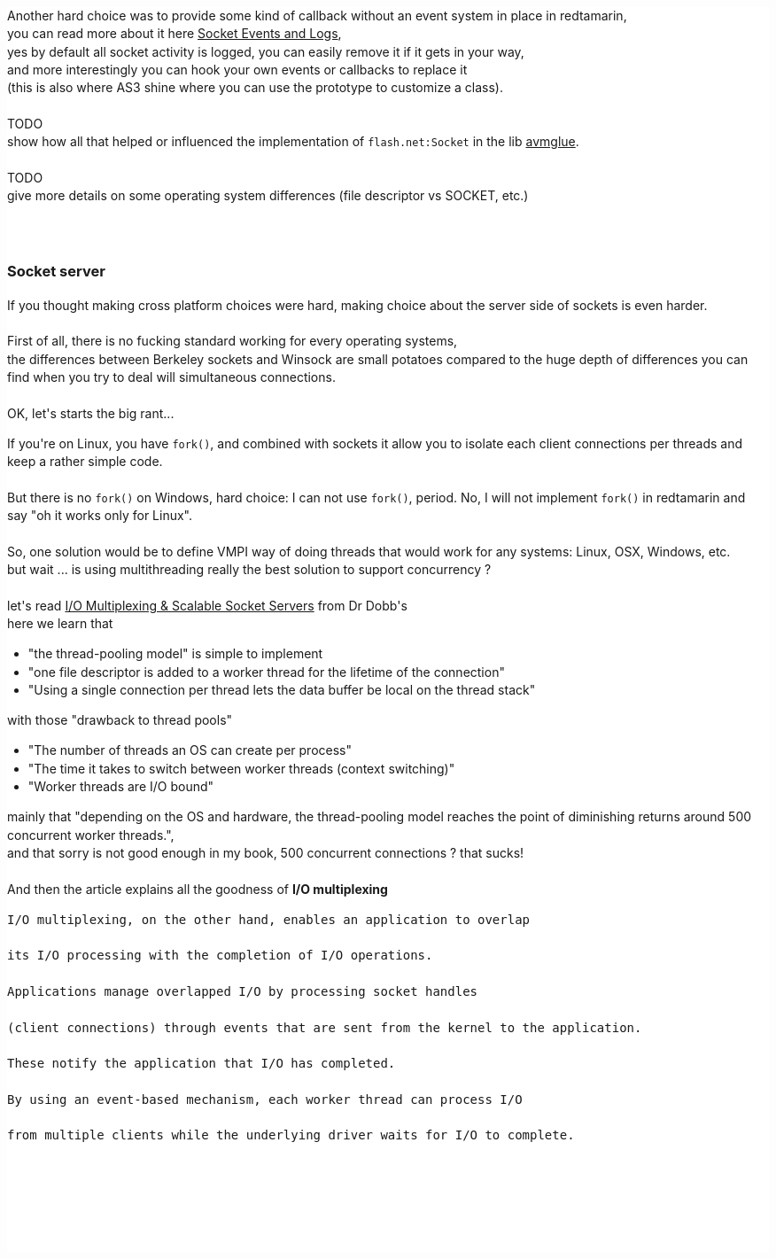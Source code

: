 Another hard choice was to provide some kind of callback without an event system in place in redtamarin,<br>
you can read more about it here <a href='http://code.google.com/p/redtamarin/wiki/Examples_Socket#Events_and_Logs'>Socket Events and Logs</a>,<br>
yes by default all socket activity is logged, you can easily remove it if it gets in your way,<br>
and more interestingly you can hook your own events or callbacks to replace it<br>
(this is also where AS3 shine where you can use the prototype to customize a class).<br>
<br>
TODO<br>
show how all that helped or influenced the implementation of <code>flash.net:Socket</code> in the lib <a href='http://code.google.com/p/maashaack/wiki/avmglue'>avmglue</a>.<br>
<br>
TODO<br>
give more details on some operating system differences (file descriptor vs SOCKET, etc.)<br>
<br>
<br>
<h3>Socket server</h3>

If you thought making cross platform choices were hard, making choice about the server side of sockets is even harder.<br>
<br>
First of all, there is no fucking standard working for every operating systems,<br>
the differences between Berkeley sockets and Winsock are small potatoes compared to the huge depth of differences you can find when you try to deal will simultaneous connections.<br>
<br>
OK, let's starts the big rant...<br>

If you're on Linux, you have <code>fork()</code>, and combined with sockets it allow you to isolate each client connections per threads and keep a rather simple code.<br>
<br>
But there is no <code>fork()</code> on Windows, hard choice: I can not use <code>fork()</code>, period. No, I will not implement <code>fork()</code> in redtamarin and say "oh it works only for Linux".<br>
<br>
So, one solution would be to define VMPI way of doing threads that would work for any systems: Linux, OSX, Windows, etc.<br>
but wait ... is using multithreading really the best solution to support concurrency ?<br>
<br>
let's read <a href='http://drdobbs.com/open-source/184405553'>I/O Multiplexing &amp; Scalable Socket Servers</a> from Dr Dobb's<br>
here we learn that<br>
<ul><li>"the thread-pooling model" is simple to implement<br>
</li><li>"one file descriptor is added to a worker thread for the lifetime of the connection"<br>
</li><li>"Using a single connection per thread lets the data buffer be local on the thread stack"</li></ul>

with those "drawback to thread pools"<br>
<ul><li>"The number of threads an OS can create per process"<br>
</li><li>"The time it takes to switch between worker threads (context switching)"<br>
</li><li>"Worker threads are I/O bound"</li></ul>

mainly that "depending on the OS and hardware, the thread-pooling model reaches the point of diminishing returns around 500 concurrent worker threads.",<br>
and that sorry is not good enough in my book, 500 concurrent connections ? that sucks!<br>
<br>
And then the article explains all the goodness of <b>I/O multiplexing</b>
<pre>
I/O multiplexing, on the other hand, enables an application to overlap<br>
its I/O processing with the completion of I/O operations.<br>
Applications manage overlapped I/O by processing socket handles<br>
(client connections) through events that are sent from the kernel to the application.<br>
These notify the application that I/O has completed.<br>
By using an event-based mechanism, each worker thread can process I/O<br>
from multiple clients while the underlying driver waits for I/O to complete.<br>
<br>